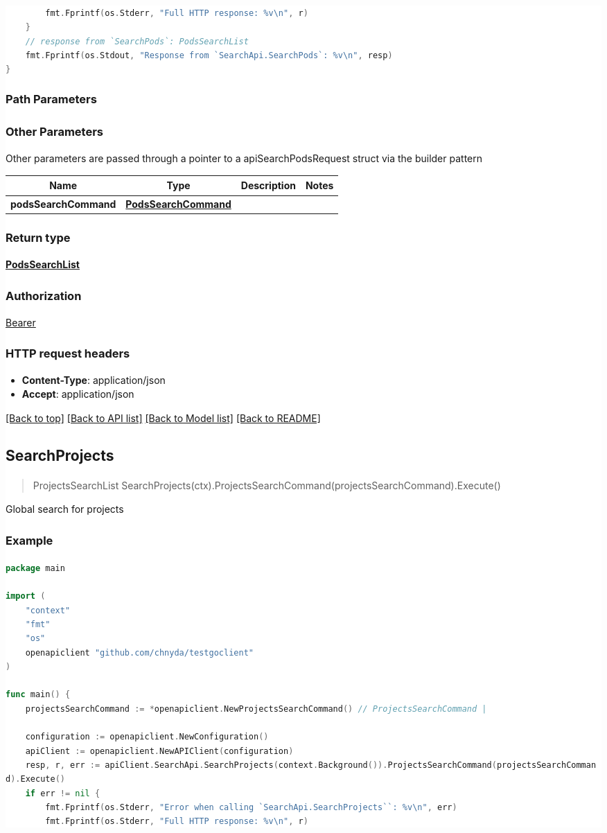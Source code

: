 ```go
        fmt.Fprintf(os.Stderr, "Full HTTP response: %v\n", r)
    }
    // response from `SearchPods`: PodsSearchList
    fmt.Fprintf(os.Stdout, "Response from `SearchApi.SearchPods`: %v\n", resp)
}
```

### Path Parameters



### Other Parameters

Other parameters are passed through a pointer to a apiSearchPodsRequest struct via the builder pattern


Name | Type | Description  | Notes
------------- | ------------- | ------------- | -------------
 **podsSearchCommand** | [**PodsSearchCommand**](PodsSearchCommand.md) |  | 

### Return type

[**PodsSearchList**](PodsSearchList.md)

### Authorization

[Bearer](../README.md#Bearer)

### HTTP request headers

- **Content-Type**: application/json
- **Accept**: application/json

[[Back to top]](#) [[Back to API list]](../README.md#documentation-for-api-endpoints)
[[Back to Model list]](../README.md#documentation-for-models)
[[Back to README]](../README.md)


## SearchProjects

> ProjectsSearchList SearchProjects(ctx).ProjectsSearchCommand(projectsSearchCommand).Execute()

Global search for projects

### Example

```go
package main

import (
    "context"
    "fmt"
    "os"
    openapiclient "github.com/chnyda/testgoclient"
)

func main() {
    projectsSearchCommand := *openapiclient.NewProjectsSearchCommand() // ProjectsSearchCommand | 

    configuration := openapiclient.NewConfiguration()
    apiClient := openapiclient.NewAPIClient(configuration)
    resp, r, err := apiClient.SearchApi.SearchProjects(context.Background()).ProjectsSearchCommand(projectsSearchCommand).Execute()
    if err != nil {
        fmt.Fprintf(os.Stderr, "Error when calling `SearchApi.SearchProjects``: %v\n", err)
        fmt.Fprintf(os.Stderr, "Full HTTP response: %v\n", r)
```